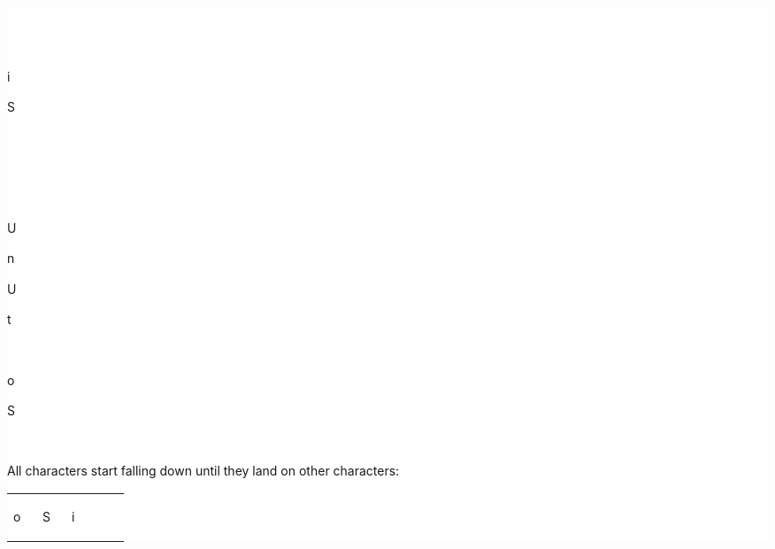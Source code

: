 <td width="19">
<p>&nbsp;</p>
</td>
<td width="19">
<p>&nbsp;</p>
</td>
</tr>
<tr>
<td width="19">
<p>i</p>
</td>
<td width="19">
<p>S</p>
</td>
<td width="19">
<p>&nbsp;</p>
</td>
<td width="19">
<p>&nbsp;</p>
</td>
<td width="19">
<p>&nbsp;</p>
</td>
<td width="19">
<p>U</p>
</td>
</tr>
<tr>
<td width="19">
<p>n</p>
</td>
<td width="19">
<p>U</p>
</td>
<td width="19">
<p>t</p>
</td>
<td width="19">
<p>&nbsp;</p>
</td>
<td width="19">
<p>o</p>
</td>
<td width="19">
<p>S</p>
</td>
</tr>
</tbody>
</table>
<p>&nbsp;</p>
<p>All characters start falling down until they land on other characters:</p>
<table>
<tbody>
<tr>
<td width="19">
<p>o</p>
</td>
<td width="19">
<p>S</p>
</td>
<td width="19">
<p>i</p>
</td>
<td width="19">